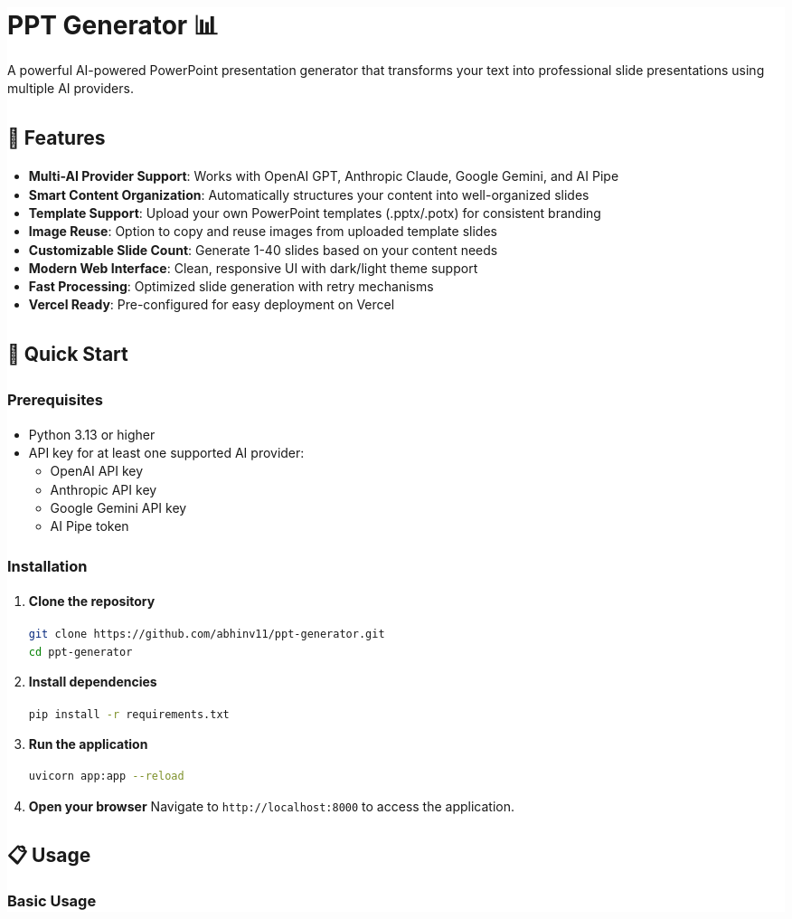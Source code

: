 # PPT Generator 📊

A powerful AI-powered PowerPoint presentation generator that transforms your text into professional slide presentations using multiple AI providers.

## 🌟 Features

- **Multi-AI Provider Support**: Works with OpenAI GPT, Anthropic Claude, Google Gemini, and AI Pipe
- **Smart Content Organization**: Automatically structures your content into well-organized slides
- **Template Support**: Upload your own PowerPoint templates (.pptx/.potx) for consistent branding
- **Image Reuse**: Option to copy and reuse images from uploaded template slides
- **Customizable Slide Count**: Generate 1-40 slides based on your content needs
- **Modern Web Interface**: Clean, responsive UI with dark/light theme support
- **Fast Processing**: Optimized slide generation with retry mechanisms
- **Vercel Ready**: Pre-configured for easy deployment on Vercel

## 🚀 Quick Start

### Prerequisites

- Python 3.13 or higher
- API key for at least one supported AI provider:
  - OpenAI API key
  - Anthropic API key  
  - Google Gemini API key
  - AI Pipe token

### Installation

1. **Clone the repository**
   ```bash
   git clone https://github.com/abhinv11/ppt-generator.git
   cd ppt-generator
   ```

2. **Install dependencies**
   ```bash
   pip install -r requirements.txt
   ```

3. **Run the application**
   ```bash
   uvicorn app:app --reload
   ```

4. **Open your browser**
   Navigate to `http://localhost:8000` to access the application.

## 📋 Usage

### Basic Usage
